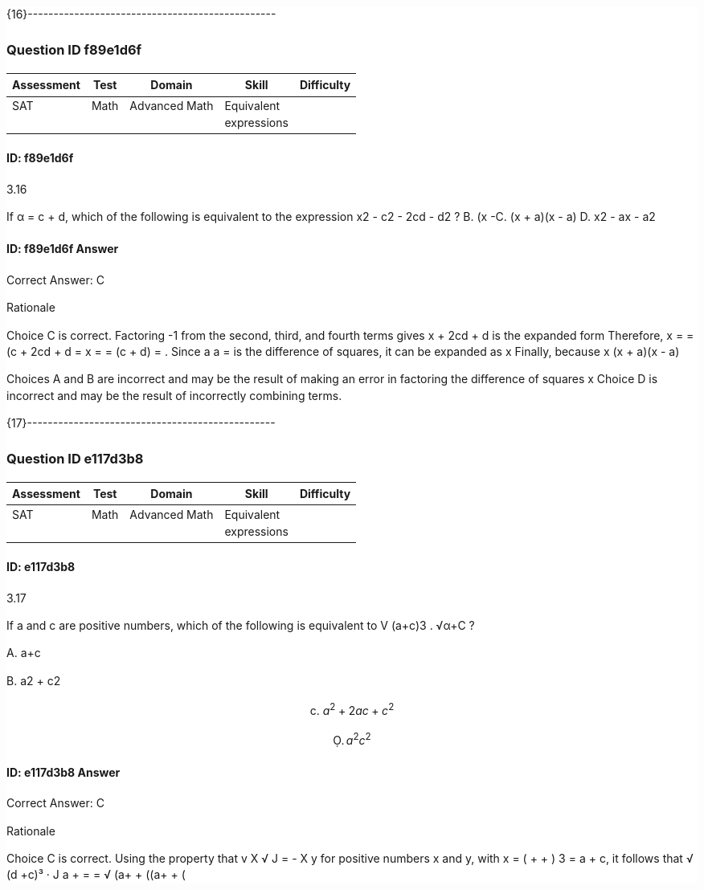 {16}------------------------------------------------

### Question ID f89e1d6f

| Assessment | Test | Domain        | Skill                     | Difficulty |
|------------|------|---------------|---------------------------|------------|
| SAT        | Math | Advanced Math | Equivalent<br>expressions |            |

#### ID: f89e1d6f

3.16

If α = c + d, which of the following is equivalent to the expression x2 - c2 - 2cd - d2 ? B. (x -C. (x + a)(x - a) D. x2 - ax - a2

#### ID: f89e1d6f Answer

Correct Answer: C

Rationale

Choice C is correct. Factoring -1 from the second, third, and fourth terms gives x + 2cd + d is the expanded form Therefore, x = = (c + 2cd + d = x = = (c + d) = . Since a
a = is the difference of squares, it can be expanded as x Finally, because x (x + a)(x - a)

Choices A and B are incorrect and may be the result of making an error in factoring the difference of squares x Choice D is incorrect and may be the result of incorrectly combining terms.

{17}------------------------------------------------

### Question ID e117d3b8

| Assessment | Test | Domain        | Skill                     | Difficulty |
|------------|------|---------------|---------------------------|------------|
| SAT        | Math | Advanced Math | Equivalent<br>expressions |            |

#### ID: e117d3b8

3.17

If a and c are positive numbers, which of the following is equivalent to V (a+c)3 . √α+C ?

A. a+c

B. a2 + c2

$$\text{c. } a^2 + 2ac + c^2$$

$$\text{Ọ.}\,a^2c^2$$

#### ID: e117d3b8 Answer

Correct Answer: C

Rationale

Choice C is correct. Using the property that v X √ J = - X y for positive numbers x and y, with x = ( + + ) 3
= a + c, it follows that √ (d +c)³ · J a + = = √ (a+ + ((a+ + (
